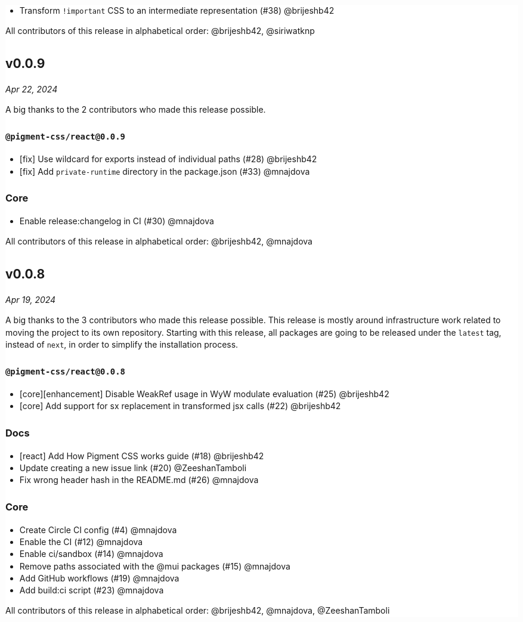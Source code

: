 - Transform `!important` CSS to an intermediate representation (#38) @brijeshb42

All contributors of this release in alphabetical order: @brijeshb42, @siriwatknp

## v0.0.9



_Apr 22, 2024_

A big thanks to the 2 contributors who made this release possible.

### `@pigment-css/react@0.0.9`

- [fix] Use wildcard for exports instead of individual paths (#28) @brijeshb42
- [fix] Add `private-runtime` directory in the package.json (#33) @mnajdova

### Core

- Enable release:changelog in CI (#30) @mnajdova

All contributors of this release in alphabetical order: @brijeshb42, @mnajdova

## v0.0.8

_Apr 19, 2024_

A big thanks to the 3 contributors who made this release possible.
This release is mostly around infrastructure work related to moving the project to its own repository.
Starting with this release, all packages are going to be released under the `latest` tag, instead of `next`, in order to simplify the installation process.

### `@pigment-css/react@0.0.8`

- [core][enhancement] Disable WeakRef usage in WyW modulate evaluation (#25) @brijeshb42
- [core] Add support for sx replacement in transformed jsx calls (#22) @brijeshb42

### Docs

- [react] Add How Pigment CSS works guide (#18) @brijeshb42
- Update creating a new issue link (#20) @ZeeshanTamboli
- Fix wrong header hash in the README.md (#26) @mnajdova

### Core

- Create Circle CI config (#4) @mnajdova
- Enable the CI (#12) @mnajdova
- Enable ci/sandbox (#14) @mnajdova
- Remove paths associated with the @mui packages (#15) @mnajdova
- Add GitHub workflows (#19) @mnajdova
- Add build:ci script (#23) @mnajdova

All contributors of this release in alphabetical order: @brijeshb42, @mnajdova, @ZeeshanTamboli
